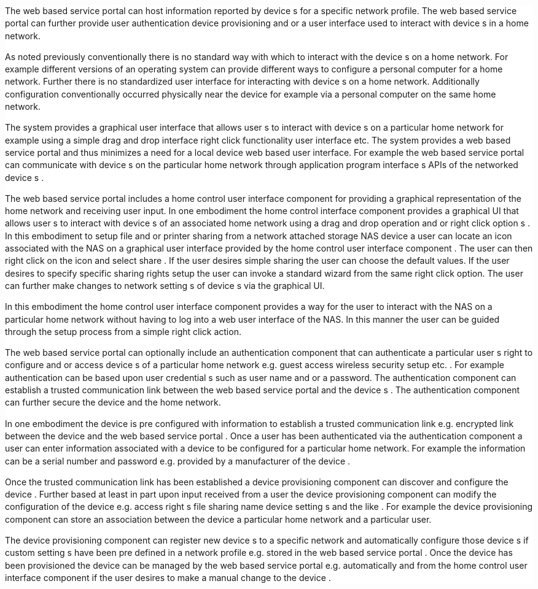 The web based service portal can host information reported by device s for a specific network profile. The web based service portal can further provide user authentication device provisioning and or a user interface used to interact with device s in a home network.

As noted previously conventionally there is no standard way with which to interact with the device s on a home network. For example different versions of an operating system can provide different ways to configure a personal computer for a home network. Further there is no standardized user interface for interacting with device s on a home network. Additionally configuration conventionally occurred physically near the device for example via a personal computer on the same home network.

The system provides a graphical user interface that allows user s to interact with device s on a particular home network for example using a simple drag and drop interface right click functionality user interface etc. The system provides a web based service portal and thus minimizes a need for a local device web based user interface. For example the web based service portal can communicate with device s on the particular home network through application program interface s APIs of the networked device s .

The web based service portal includes a home control user interface component for providing a graphical representation of the home network and receiving user input. In one embodiment the home control interface component provides a graphical UI that allows user s to interact with device s of an associated home network using a drag and drop operation and or right click option s . In this embodiment to setup file and or printer sharing from a network attached storage NAS device a user can locate an icon associated with the NAS on a graphical user interface provided by the home control user interface component . The user can then right click on the icon and select share . If the user desires simple sharing the user can choose the default values. If the user desires to specify specific sharing rights setup the user can invoke a standard wizard from the same right click option. The user can further make changes to network setting s of device s via the graphical UI.

In this embodiment the home control user interface component provides a way for the user to interact with the NAS on a particular home network without having to log into a web user interface of the NAS. In this manner the user can be guided through the setup process from a simple right click action.

The web based service portal can optionally include an authentication component that can authenticate a particular user s right to configure and or access device s of a particular home network e.g. guest access wireless security setup etc. . For example authentication can be based upon user credential s such as user name and or a password. The authentication component can establish a trusted communication link between the web based service portal and the device s . The authentication component can further secure the device and the home network.

In one embodiment the device is pre configured with information to establish a trusted communication link e.g. encrypted link between the device and the web based service portal . Once a user has been authenticated via the authentication component a user can enter information associated with a device to be configured for a particular home network. For example the information can be a serial number and password e.g. provided by a manufacturer of the device .

Once the trusted communication link has been established a device provisioning component can discover and configure the device . Further based at least in part upon input received from a user the device provisioning component can modify the configuration of the device e.g. access right s file sharing name device setting s and the like . For example the device provisioning component can store an association between the device a particular home network and a particular user.

The device provisioning component can register new device s to a specific network and automatically configure those device s if custom setting s have been pre defined in a network profile e.g. stored in the web based service portal . Once the device has been provisioned the device can be managed by the web based service portal e.g. automatically and from the home control user interface component if the user desires to make a manual change to the device .
